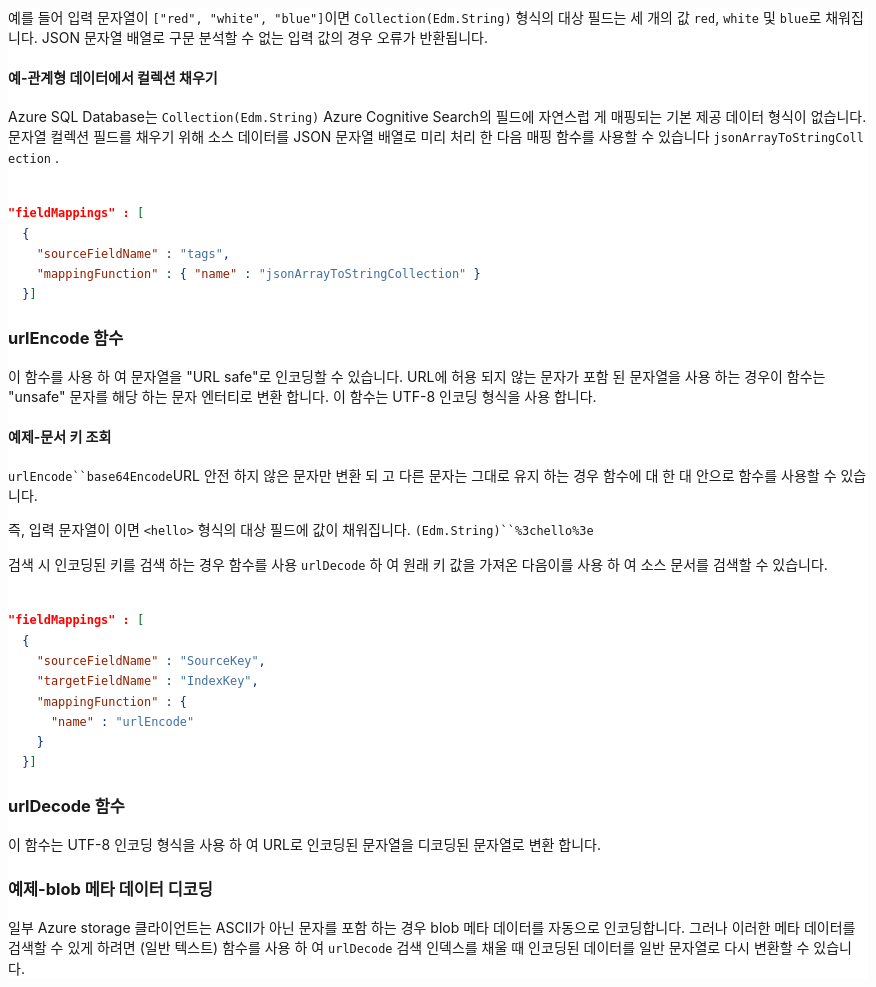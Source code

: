 예를 들어 입력 문자열이 `["red", "white", "blue"]`이면 `Collection(Edm.String)` 형식의 대상 필드는 세 개의 값 `red`, `white` 및 `blue`로 채워집니다. JSON 문자열 배열로 구문 분석할 수 없는 입력 값의 경우 오류가 반환됩니다.

#### <a name="example---populate-collection-from-relational-data"></a>예-관계형 데이터에서 컬렉션 채우기

Azure SQL Database는 `Collection(Edm.String)` Azure Cognitive Search의 필드에 자연스럽 게 매핑되는 기본 제공 데이터 형식이 없습니다. 문자열 컬렉션 필드를 채우기 위해 소스 데이터를 JSON 문자열 배열로 미리 처리 한 다음 매핑 함수를 사용할 수 있습니다 `jsonArrayToStringCollection` .

```JSON

"fieldMappings" : [
  {
    "sourceFieldName" : "tags", 
    "mappingFunction" : { "name" : "jsonArrayToStringCollection" }
  }]
```

<a name="urlEncodeFunction"></a>

### <a name="urlencode-function"></a>urlEncode 함수

이 함수를 사용 하 여 문자열을 "URL safe"로 인코딩할 수 있습니다. URL에 허용 되지 않는 문자가 포함 된 문자열을 사용 하는 경우이 함수는 "unsafe" 문자를 해당 하는 문자 엔터티로 변환 합니다. 이 함수는 UTF-8 인코딩 형식을 사용 합니다.

#### <a name="example---document-key-lookup"></a>예제-문서 키 조회

`urlEncode``base64Encode`URL 안전 하지 않은 문자만 변환 되 고 다른 문자는 그대로 유지 하는 경우 함수에 대 한 대 안으로 함수를 사용할 수 있습니다.

즉, 입력 문자열이 이면 `<hello>` 형식의 대상 필드에 값이 채워집니다. `(Edm.String)``%3chello%3e`

검색 시 인코딩된 키를 검색 하는 경우 함수를 사용 `urlDecode` 하 여 원래 키 값을 가져온 다음이를 사용 하 여 소스 문서를 검색할 수 있습니다.

```JSON

"fieldMappings" : [
  {
    "sourceFieldName" : "SourceKey",
    "targetFieldName" : "IndexKey",
    "mappingFunction" : {
      "name" : "urlEncode"
    }
  }]
 ```

 <a name="urlDecodeFunction"></a>

 ### <a name="urldecode-function"></a>urlDecode 함수

 이 함수는 UTF-8 인코딩 형식을 사용 하 여 URL로 인코딩된 문자열을 디코딩된 문자열로 변환 합니다.

 ### <a name="example---decode-blob-metadata"></a>예제-blob 메타 데이터 디코딩

 일부 Azure storage 클라이언트는 ASCII가 아닌 문자를 포함 하는 경우 blob 메타 데이터를 자동으로 인코딩합니다. 그러나 이러한 메타 데이터를 검색할 수 있게 하려면 (일반 텍스트) 함수를 사용 하 여 `urlDecode` 검색 인덱스를 채울 때 인코딩된 데이터를 일반 문자열로 다시 변환할 수 있습니다.
